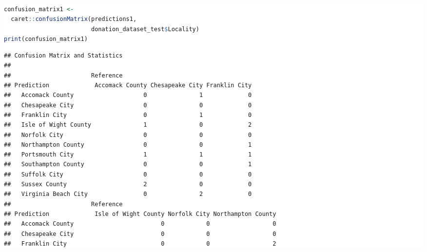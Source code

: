 ``` r
confusion_matrix1 <-
  caret::confusionMatrix(predictions1,
                         donation_dataset_test$Locality)
print(confusion_matrix1)
```

    ## Confusion Matrix and Statistics
    ## 
    ##                       Reference
    ## Prediction             Accomack County Chesapeake City Franklin City
    ##   Accomack County                    0               1             0
    ##   Chesapeake City                    0               0             0
    ##   Franklin City                      0               1             0
    ##   Isle of Wight County               1               0             2
    ##   Norfolk City                       0               0             0
    ##   Northampton County                 0               0             1
    ##   Portsmouth City                    1               1             1
    ##   Southampton County                 0               0             1
    ##   Suffolk City                       0               0             0
    ##   Sussex County                      2               0             0
    ##   Virginia Beach City                0               2             0
    ##                       Reference
    ## Prediction             Isle of Wight County Norfolk City Northampton County
    ##   Accomack County                         0            0                  0
    ##   Chesapeake City                         0            0                  0
    ##   Franklin City                           0            0                  2